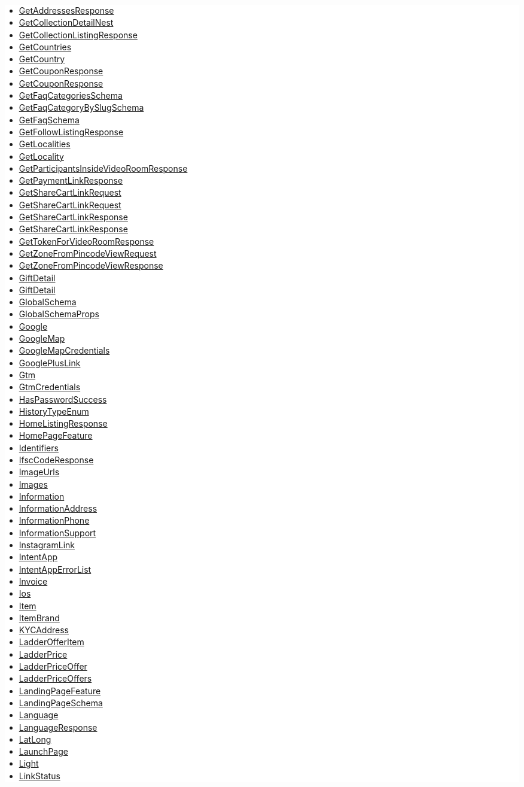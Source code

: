 - [GetAddressesResponse](internal_.md#getaddressesresponse-3)
- [GetCollectionDetailNest](internal_.md#getcollectiondetailnest-1)
- [GetCollectionListingResponse](internal_.md#getcollectionlistingresponse-1)
- [GetCountries](internal_.md#getcountries-1)
- [GetCountry](internal_.md#getcountry-1)
- [GetCouponResponse](internal_.md#getcouponresponse-2)
- [GetCouponResponse](internal_.md#getcouponresponse-3)
- [GetFaqCategoriesSchema](internal_.md#getfaqcategoriesschema-1)
- [GetFaqCategoryBySlugSchema](internal_.md#getfaqcategorybyslugschema-1)
- [GetFaqSchema](internal_.md#getfaqschema-1)
- [GetFollowListingResponse](internal_.md#getfollowlistingresponse-1)
- [GetLocalities](internal_.md#getlocalities-1)
- [GetLocality](internal_.md#getlocality-1)
- [GetParticipantsInsideVideoRoomResponse](internal_.md#getparticipantsinsidevideoroomresponse-1)
- [GetPaymentLinkResponse](internal_.md#getpaymentlinkresponse-1)
- [GetShareCartLinkRequest](internal_.md#getsharecartlinkrequest-2)
- [GetShareCartLinkRequest](internal_.md#getsharecartlinkrequest-3)
- [GetShareCartLinkResponse](internal_.md#getsharecartlinkresponse-2)
- [GetShareCartLinkResponse](internal_.md#getsharecartlinkresponse-3)
- [GetTokenForVideoRoomResponse](internal_.md#gettokenforvideoroomresponse-1)
- [GetZoneFromPincodeViewRequest](internal_.md#getzonefrompincodeviewrequest-1)
- [GetZoneFromPincodeViewResponse](internal_.md#getzonefrompincodeviewresponse-1)
- [GiftDetail](internal_.md#giftdetail-2)
- [GiftDetail](internal_.md#giftdetail-3)
- [GlobalSchema](internal_.md#globalschema-1)
- [GlobalSchemaProps](internal_.md#globalschemaprops-1)
- [Google](internal_.md#google-1)
- [GoogleMap](internal_.md#googlemap-1)
- [GoogleMapCredentials](internal_.md#googlemapcredentials-1)
- [GooglePlusLink](internal_.md#googlepluslink-1)
- [Gtm](internal_.md#gtm-1)
- [GtmCredentials](internal_.md#gtmcredentials-1)
- [HasPasswordSuccess](internal_.md#haspasswordsuccess-1)
- [HistoryTypeEnum](internal_.md#historytypeenum-1)
- [HomeListingResponse](internal_.md#homelistingresponse-1)
- [HomePageFeature](internal_.md#homepagefeature-1)
- [Identifiers](internal_.md#identifiers-1)
- [IfscCodeResponse](internal_.md#ifsccoderesponse-1)
- [ImageUrls](internal_.md#imageurls-1)
- [Images](internal_.md#images-1)
- [Information](internal_.md#information-1)
- [InformationAddress](internal_.md#informationaddress-1)
- [InformationPhone](internal_.md#informationphone-1)
- [InformationSupport](internal_.md#informationsupport-1)
- [InstagramLink](internal_.md#instagramlink-1)
- [IntentApp](internal_.md#intentapp-1)
- [IntentAppErrorList](internal_.md#intentapperrorlist-1)
- [Invoice](internal_.md#invoice-1)
- [Ios](internal_.md#ios-1)
- [Item](internal_.md#item-1)
- [ItemBrand](internal_.md#itembrand-1)
- [KYCAddress](internal_.md#kycaddress-1)
- [LadderOfferItem](internal_.md#ladderofferitem-1)
- [LadderPrice](internal_.md#ladderprice-1)
- [LadderPriceOffer](internal_.md#ladderpriceoffer-1)
- [LadderPriceOffers](internal_.md#ladderpriceoffers-1)
- [LandingPageFeature](internal_.md#landingpagefeature-1)
- [LandingPageSchema](internal_.md#landingpageschema-1)
- [Language](internal_.md#language-1)
- [LanguageResponse](internal_.md#languageresponse-1)
- [LatLong](internal_.md#latlong-1)
- [LaunchPage](internal_.md#launchpage-1)
- [Light](internal_.md#light-1)
- [LinkStatus](internal_.md#linkstatus-1)